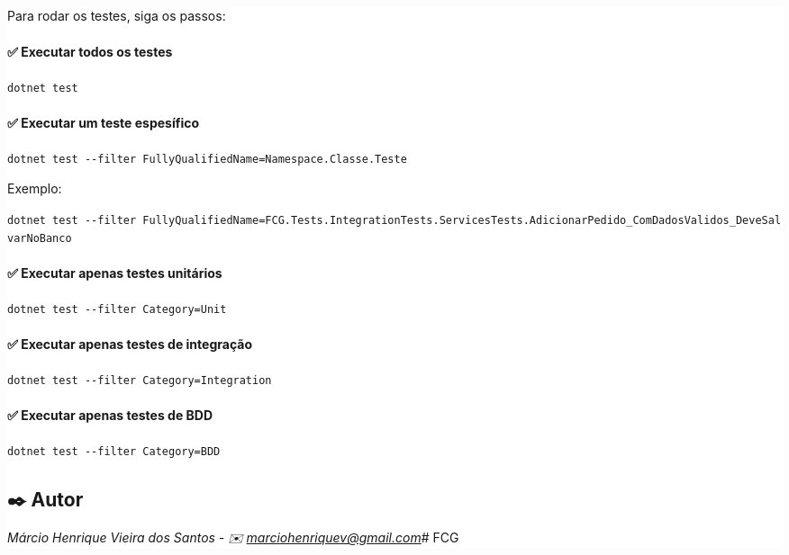 Para rodar os testes, siga os passos:

#### ✅ Executar todos os testes
```
dotnet test
```

#### ✅ Executar um teste espesífico

```
dotnet test --filter FullyQualifiedName=Namespace.Classe.Teste
```

Exemplo:
```
dotnet test --filter FullyQualifiedName=FCG.Tests.IntegrationTests.ServicesTests.AdicionarPedido_ComDadosValidos_DeveSalvarNoBanco
```

#### ✅ Executar apenas testes unitários
```
dotnet test --filter Category=Unit
```

#### ✅ Executar apenas testes de integração
```
dotnet test --filter Category=Integration
```

#### ✅ Executar apenas testes de BDD
```
dotnet test --filter Category=BDD
```

## ✒️ Autor
*Márcio Henrique Vieira dos Santos - ✉️ marciohenriquev@gmail.com*# FCG

